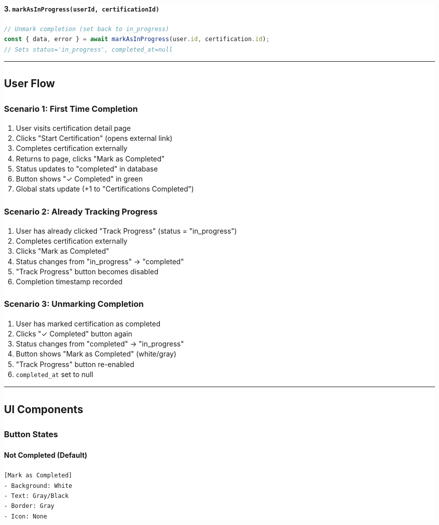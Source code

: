 #### 3. **`markAsInProgress(userId, certificationId)`**
```typescript
// Unmark completion (set back to in_progress)
const { data, error } = await markAsInProgress(user.id, certification.id);
// Sets status='in_progress', completed_at=null
```

---

## User Flow

### Scenario 1: First Time Completion
1. User visits certification detail page
2. Clicks "Start Certification" (opens external link)
3. Completes certification externally
4. Returns to page, clicks "Mark as Completed"
5. Status updates to "completed" in database
6. Button shows "✓ Completed" in green
7. Global stats update (+1 to "Certifications Completed")

### Scenario 2: Already Tracking Progress
1. User has already clicked "Track Progress" (status = "in_progress")
2. Completes certification externally
3. Clicks "Mark as Completed"
4. Status changes from "in_progress" → "completed"
5. "Track Progress" button becomes disabled
6. Completion timestamp recorded

### Scenario 3: Unmarking Completion
1. User has marked certification as completed
2. Clicks "✓ Completed" button again
3. Status changes from "completed" → "in_progress"
4. Button shows "Mark as Completed" (white/gray)
5. "Track Progress" button re-enabled
6. `completed_at` set to null

---

## UI Components

### Button States

#### **Not Completed (Default)**
```
[Mark as Completed]
- Background: White
- Text: Gray/Black
- Border: Gray
- Icon: None
```
